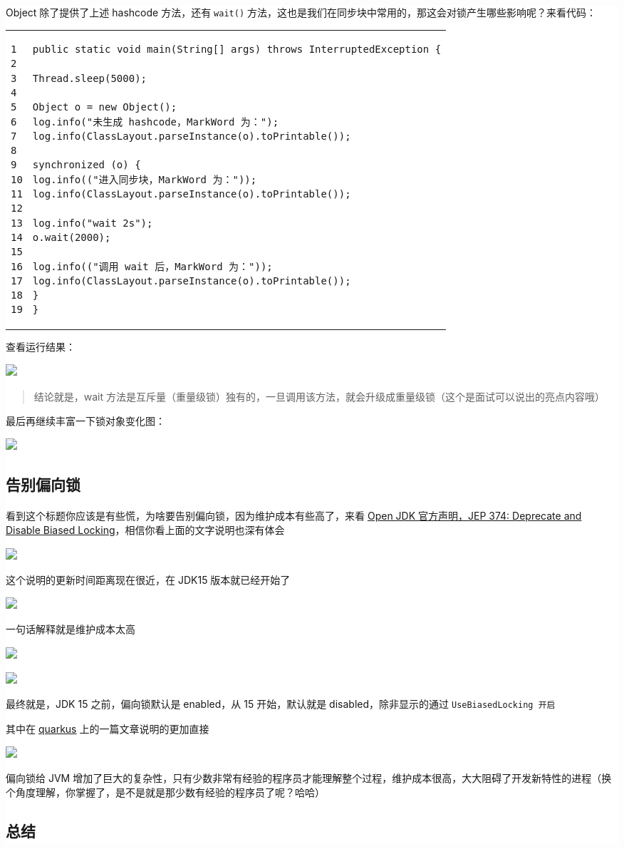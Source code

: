 Object 除了提供了上述 hashcode 方法，还有 `wait()` 方法，这也是我们在同步块中常用的，那这会对锁产生哪些影响呢？来看代码：

<table><tbody><tr><td><pre><span>1</span><br><span>2</span><br><span>3</span><br><span>4</span><br><span>5</span><br><span>6</span><br><span>7</span><br><span>8</span><br><span>9</span><br><span>10</span><br><span>11</span><br><span>12</span><br><span>13</span><br><span>14</span><br><span>15</span><br><span>16</span><br><span>17</span><br><span>18</span><br><span>19</span><br></pre></td><td><pre><span><span><span>public</span> <span>static</span> <span>void</span> <span>main</span><span>(String[] args)</span> <span>throws</span> InterruptedException </span>{</span><br><span></span><br><span>Thread.sleep(<span>5000</span>);</span><br><span></span><br><span>Object o = <span>new</span> Object();</span><br><span>log.info(<span>"未生成 hashcode，MarkWord 为："</span>);</span><br><span>log.info(ClassLayout.parseInstance(o).toPrintable());</span><br><span></span><br><span><span>synchronized</span> (o) {</span><br><span>log.info((<span>"进入同步块，MarkWord 为："</span>));</span><br><span>log.info(ClassLayout.parseInstance(o).toPrintable());</span><br><span></span><br><span>log.info(<span>"wait 2s"</span>);</span><br><span>o.wait(<span>2000</span>);</span><br><span></span><br><span>log.info((<span>"调用 wait 后，MarkWord 为："</span>));</span><br><span>log.info(ClassLayout.parseInstance(o).toPrintable());</span><br><span>}</span><br><span>}</span><br></pre></td></tr></tbody></table>

查看运行结果：

![](https://cdn.jsdelivr.net/gh/FraserYu/img-host@master/blog-img20211224161244.png)

> 结论就是，wait 方法是互斥量（重量级锁）独有的，一旦调用该方法，就会升级成重量级锁（这个是面试可以说出的亮点内容哦）

最后再继续丰富一下锁对象变化图：

![](https://cdn.jsdelivr.net/gh/FraserYu/img-host@master/blog-img20211224224837.png)

## [](https://dayarch.top/p/java-biased-lock.html#%E5%91%8A%E5%88%AB%E5%81%8F%E5%90%91%E9%94%81 "告别偏向锁")告别偏向锁

看到这个标题你应该是有些慌，为啥要告别偏向锁，因为维护成本有些高了，来看 [Open JDK 官方声明，JEP 374: Deprecate and Disable Biased Locking](https://openjdk.java.net/jeps/374)，相信你看上面的文字说明也深有体会

![](https://cdn.jsdelivr.net/gh/FraserYu/img-host@master/blog-img20211224161904.png)

这个说明的更新时间距离现在很近，在 JDK15 版本就已经开始了

![](https://cdn.jsdelivr.net/gh/FraserYu/img-host@master/blog-img20211224162014.png)

一句话解释就是维护成本太高

![](https://cdn.jsdelivr.net/gh/FraserYu/img-host@master/blog-img20211224170226.png)

![](https://cdn.jsdelivr.net/gh/FraserYu/img-host@master/blog-img20211224170347.png)

最终就是，JDK 15 之前，偏向锁默认是 enabled，从 15 开始，默认就是 disabled，除非显示的通过 `UseBiasedLocking 开启`

其中在 [quarkus](https://quarkus.io/blog/biased-locking-help/) 上的一篇文章说明的更加直接

![](https://cdn.jsdelivr.net/gh/FraserYu/img-host@master/blog-img20211224172143.png)

偏向锁给 JVM 增加了巨大的复杂性，只有少数非常有经验的程序员才能理解整个过程，维护成本很高，大大阻碍了开发新特性的进程（换个角度理解，你掌握了，是不是就是那少数有经验的程序员了呢？哈哈）

## [](https://dayarch.top/p/java-biased-lock.html#%E6%80%BB%E7%BB%93 "总结")总结
